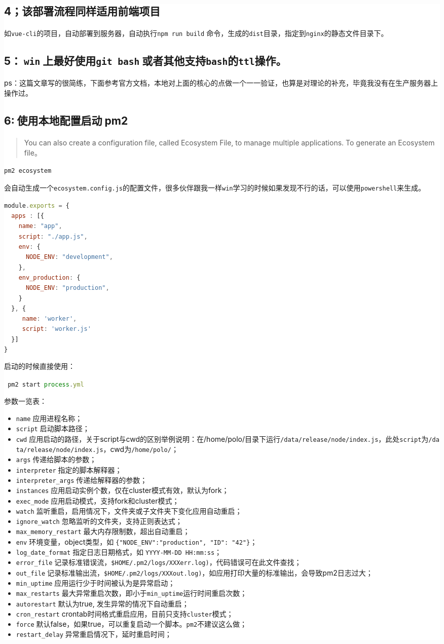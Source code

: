 ## 4；该部署流程同样适用前端项目

如`vue-cli`的项目，自动部署到服务器，自动执行`npm run build` 命令，生成的`dist`目录，指定到`nginx`的静态文件目录下。

## 5： `win` 上最好使用`git bash` 或者其他支持`bash`的`ttl`操作。

ps：这篇文章写的很简练，下面参考官方文档，本地对上面的核心的点做一个一一验证，也算是对理论的补充，毕竟我没有在生产服务器上操作过。

## 6:  使用本地配置启动 pm2

> You can also create a configuration file, called Ecosystem File, to manage multiple applications. To generate an Ecosystem file。

```js
pm2 ecosystem  
```
会自动生成一个`ecosystem.config.js`的配置文件，很多伙伴跟我一样`win`学习的时候如果发现不行的话，可以使用`powershell`来生成。

```js
module.exports = {
  apps : [{
    name: "app",
    script: "./app.js",
    env: {
      NODE_ENV: "development",
    },
    env_production: {
      NODE_ENV: "production",
    }
  }, {
     name: 'worker',
     script: 'worker.js'
  }]
}
```
启动的时候直接使用：

```js
 pm2 start process.yml
```

参数一览表：
- `name`  应用进程名称；
- `script`  启动脚本路径；
- `cwd`  应用启动的路径，关于script与cwd的区别举例说明：在/home/polo/目录下运行`/data/release/node/index.js`，此处`script`为`/data/release/node/index.js`，cwd为`/home/polo/`；
- `args`  传递给脚本的参数；
- `interpreter`  指定的脚本解释器；
- `interpreter_args`  传递给解释器的参数；
- `instances`  应用启动实例个数，仅在cluster模式有效，默认为fork；
- `exec_mode`  应用启动模式，支持fork和cluster模式；
- `watch`  监听重启，启用情况下，文件夹或子文件夹下变化应用自动重启；
- `ignore_watch`  忽略监听的文件夹，支持正则表达式；
- `max_memory_restart`  最大内存限制数，超出自动重启；
- `env`  环境变量，object类型，如 `{"NODE_ENV":"production", "ID": "42"}`；
- `log_date_format`  指定日志日期格式，如 `YYYY-MM-DD HH:mm:ss`；
- `error_file`  记录标准错误流，`$HOME/.pm2/logs/XXXerr.log)`，代码错误可在此文件查找；
- `out_file`  记录标准输出流，`$HOME/.pm2/logs/XXXout.log)`，如应用打印大量的标准输出，会导致pm2日志过大；
- `min_uptime`  应用运行少于时间被认为是异常启动；
- `max_restarts`  最大异常重启次数，即小于`min_uptime`运行时间重启次数；
- `autorestart`  默认为true, 发生异常的情况下自动重启；
- `cron_restart`  crontab时间格式重启应用，目前只支持`cluster`模式；
- `force`  默认false，如果true，可以重复启动一个脚本。`pm2`不建议这么做；
- `restart_delay`  异常重启情况下，延时重启时间；
